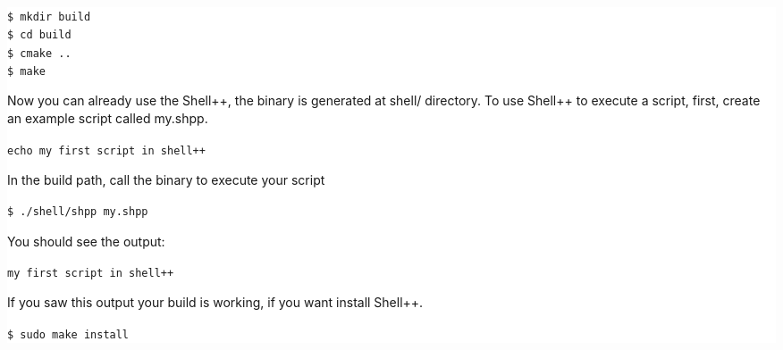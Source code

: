 ```
$ mkdir build
$ cd build
$ cmake ..
$ make
```
Now you can already use the Shell++, the binary is generated at shell/ directory.
To use Shell++ to execute a script, first, create an example script called my.shpp.

```
echo my first script in shell++
```
In the build path, call the binary to execute your script

```
$ ./shell/shpp my.shpp
```
You should see the output:
```
my first script in shell++
```
If you saw this output your build is working, if you want install Shell++.

```
$ sudo make install
```
